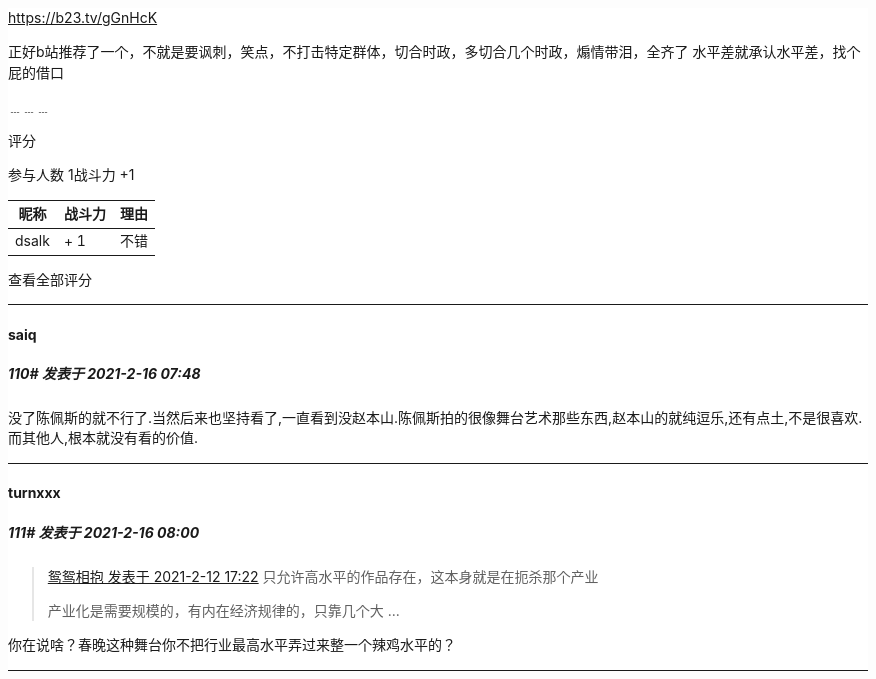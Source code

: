 


https://b23.tv/gGnHcK

正好b站推荐了一个，不就是要讽刺，笑点，不打击特定群体，切合时政，多切合几个时政，煽情带泪，全齐了
水平差就承认水平差，找个屁的借口



﹍﹍﹍

评分





 参与人数 1战斗力 +1

|昵称|战斗力|理由|
|----|---|---|
| dsalk| + 1|不错|



查看全部评分






*****

####  saiq  
##### 110#       发表于 2021-2-16 07:48




没了陈佩斯的就不行了.当然后来也坚持看了,一直看到没赵本山.陈佩斯拍的很像舞台艺术那些东西,赵本山的就纯逗乐,还有点土,不是很喜欢.而其他人,根本就没有看的价值.







*****

####  turnxxx  
##### 111#       发表于 2021-2-16 08:00



<blockquote><a href="httphttps://bbs.saraba1st.com/2b/forum.php?mod=redirect&amp;goto=findpost&amp;pid=50316753&amp;ptid=1987521" target="_blank">鸳鸳相抱 发表于 2021-2-12 17:22</a>
只允许高水平的作品存在，这本身就是在扼杀那个产业

产业化是需要规模的，有内在经济规律的，只靠几个大 ...</blockquote>
你在说啥？春晚这种舞台你不把行业最高水平弄过来整一个辣鸡水平的？







*****

